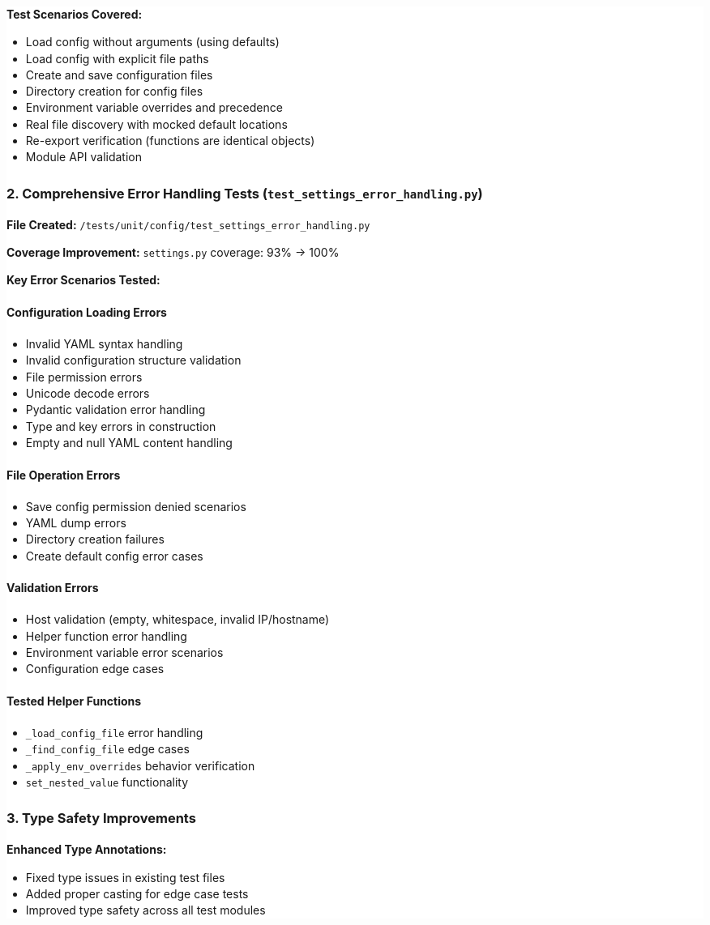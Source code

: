 **Test Scenarios Covered:**
- Load config without arguments (using defaults)
- Load config with explicit file paths
- Create and save configuration files
- Directory creation for config files
- Environment variable overrides and precedence
- Real file discovery with mocked default locations
- Re-export verification (functions are identical objects)
- Module API validation

### 2. Comprehensive Error Handling Tests (`test_settings_error_handling.py`)

**File Created:** `/tests/unit/config/test_settings_error_handling.py`

**Coverage Improvement:** `settings.py` coverage: 93% → 100%

**Key Error Scenarios Tested:**

#### Configuration Loading Errors
- Invalid YAML syntax handling
- Invalid configuration structure validation
- File permission errors
- Unicode decode errors
- Pydantic validation error handling
- Type and key errors in construction
- Empty and null YAML content handling

#### File Operation Errors
- Save config permission denied scenarios
- YAML dump errors
- Directory creation failures
- Create default config error cases

#### Validation Errors
- Host validation (empty, whitespace, invalid IP/hostname)
- Helper function error handling
- Environment variable error scenarios
- Configuration edge cases

#### Tested Helper Functions
- `_load_config_file` error handling
- `_find_config_file` edge cases
- `_apply_env_overrides` behavior verification
- `set_nested_value` functionality

### 3. Type Safety Improvements

**Enhanced Type Annotations:**
- Fixed type issues in existing test files
- Added proper casting for edge case tests
- Improved type safety across all test modules
